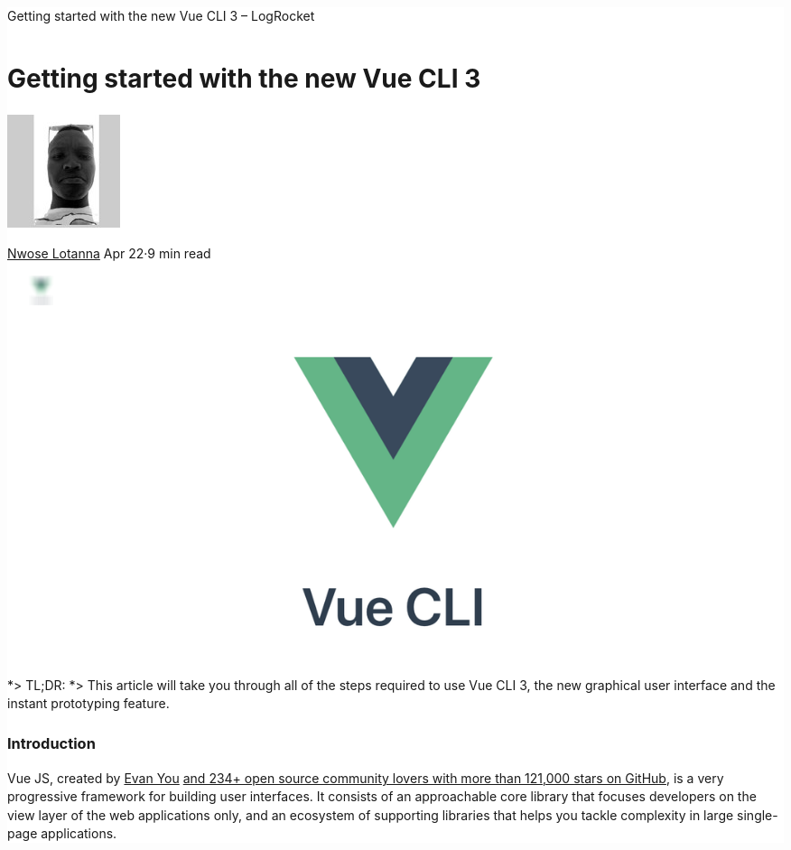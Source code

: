 Getting started with the new Vue CLI 3 – LogRocket

# Getting started with the new Vue CLI 3

[![0*ykmH-nAMdbCQNkPV.jpg](../_resources/9256859260a76810569ead8a12a1765e.jpg)](https://blog.logrocket.com/@viclotana?source=post_header_lockup)

[Nwose Lotanna](https://blog.logrocket.com/@viclotana)
Apr 22·9 min read

![](../_resources/db98652d8ad52afe091060cf5dda4b70.png)![1*OnKi-u0DHkKf9U_GlVfK0Q.png](../_resources/212236f90ece7ce079dd2d3db493251c.png)

*> TL;DR: *> This article will take you through all of the steps required to use Vue CLI 3, the new graphical user interface and the instant prototyping feature.

### Introduction

Vue JS, created by [Evan You](https://twitter.com/youyuxi?ref_src=twsrc%5Egoogle%7Ctwcamp%5Eserp%7Ctwgr%5Eauthor)  [and 234+ open source community lovers with more than 121,000 stars on GitHub](https://github.com/vuejs/vue), is a very progressive framework for building user interfaces. It consists of an approachable core library that focuses developers on the view layer of the web applications only, and an ecosystem of supporting libraries that helps you tackle complexity in large single-page applications.
